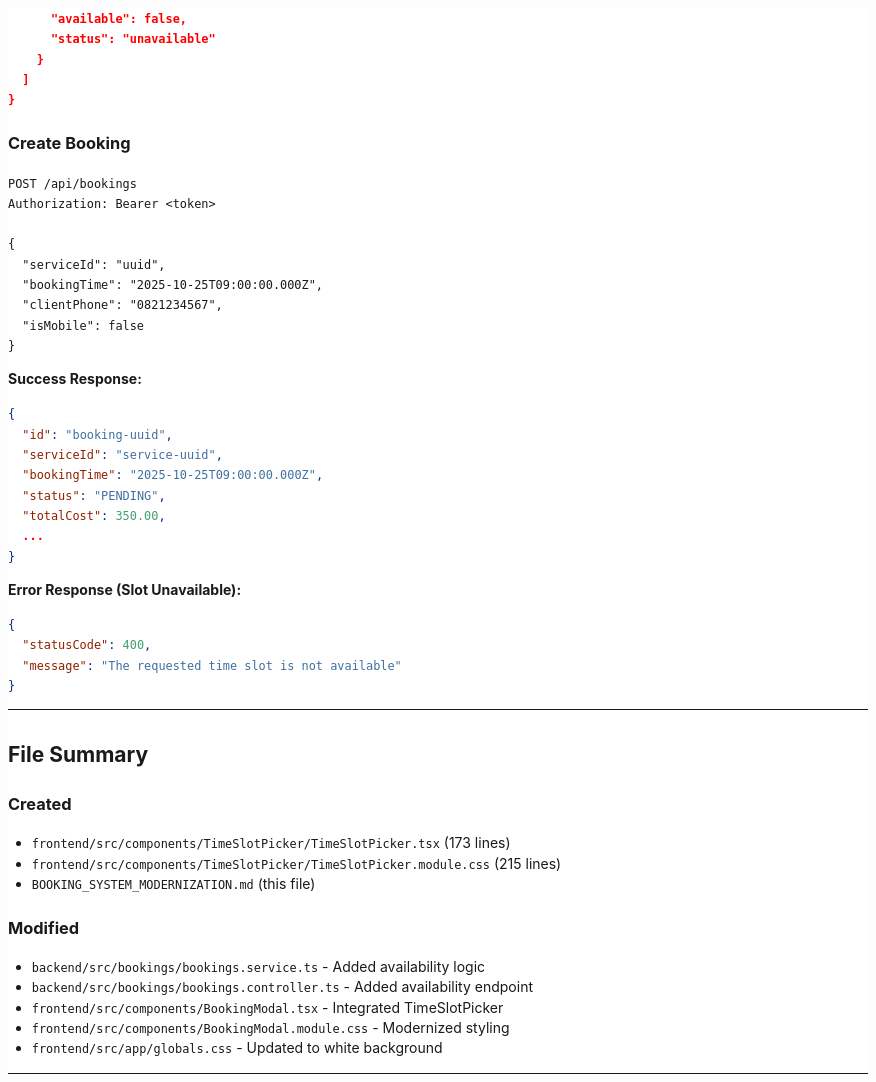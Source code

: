 ```json
      "available": false,
      "status": "unavailable"
    }
  ]
}
```

### Create Booking
```http
POST /api/bookings
Authorization: Bearer <token>

{
  "serviceId": "uuid",
  "bookingTime": "2025-10-25T09:00:00.000Z",
  "clientPhone": "0821234567",
  "isMobile": false
}
```

**Success Response:**
```json
{
  "id": "booking-uuid",
  "serviceId": "service-uuid",
  "bookingTime": "2025-10-25T09:00:00.000Z",
  "status": "PENDING",
  "totalCost": 350.00,
  ...
}
```

**Error Response (Slot Unavailable):**
```json
{
  "statusCode": 400,
  "message": "The requested time slot is not available"
}
```

---

## File Summary

### Created
- `frontend/src/components/TimeSlotPicker/TimeSlotPicker.tsx` (173 lines)
- `frontend/src/components/TimeSlotPicker/TimeSlotPicker.module.css` (215 lines)
- `BOOKING_SYSTEM_MODERNIZATION.md` (this file)

### Modified
- `backend/src/bookings/bookings.service.ts` - Added availability logic
- `backend/src/bookings/bookings.controller.ts` - Added availability endpoint
- `frontend/src/components/BookingModal.tsx` - Integrated TimeSlotPicker
- `frontend/src/components/BookingModal.module.css` - Modernized styling
- `frontend/src/app/globals.css` - Updated to white background

---